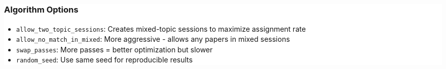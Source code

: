 ### Algorithm Options
- `allow_two_topic_sessions`: Creates mixed-topic sessions to maximize assignment rate
- `allow_no_match_in_mixed`: More aggressive - allows any papers in mixed sessions
- `swap_passes`: More passes = better optimization but slower
- `random_seed`: Use same seed for reproducible results

